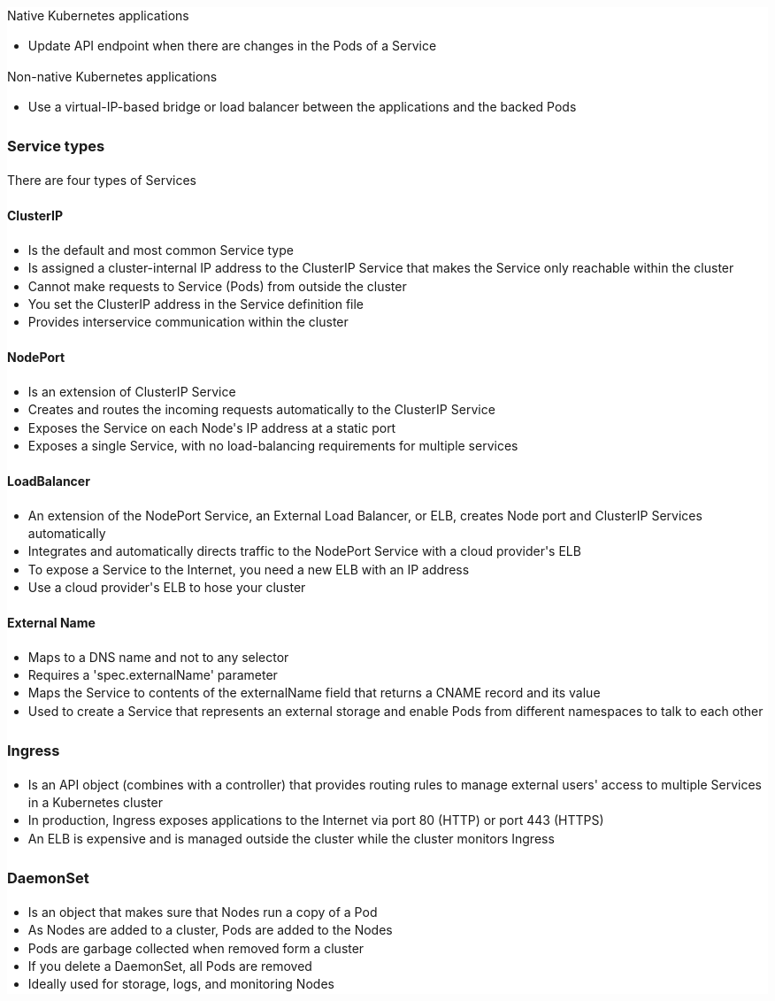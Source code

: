 Native Kubernetes applications

* Update API endpoint when there are changes in the Pods of a Service

Non-native Kubernetes applications

* Use a virtual-IP-based bridge or load balancer between the applications and the backed Pods

### Service types

There are four types of Services

#### ClusterIP

* Is the default and most common Service type
* Is assigned a cluster-internal IP address to the ClusterIP Service that makes the Service only reachable within the cluster
* Cannot make requests to Service (Pods) from outside the cluster
* You set the ClusterIP address in the Service definition file
* Provides interservice communication within the cluster

#### NodePort

* Is an extension of ClusterIP Service
* Creates and routes the incoming requests automatically to the ClusterIP Service
* Exposes the Service on each Node's IP address at a static port
* Exposes a single Service, with no load-balancing requirements for multiple services

#### LoadBalancer

* An extension of the NodePort Service, an External Load Balancer, or ELB, creates Node port and ClusterIP Services automatically
* Integrates and automatically directs traffic to the NodePort Service with a cloud provider's ELB
* To expose a Service to the Internet, you need a new ELB with an IP address
* Use a cloud provider's ELB to hose your cluster

#### External Name

* Maps to a DNS name and not to any selector
* Requires a 'spec.externalName' parameter
* Maps the Service to contents of the externalName field that returns a CNAME record and its value
* Used to create a Service that represents an external storage and enable Pods from different namespaces to talk to each other

### Ingress

* Is an API object (combines with a controller) that provides routing rules to manage external users' access to multiple Services in a Kubernetes cluster
* In production, Ingress exposes applications to the Internet via port 80 (HTTP) or port 443 (HTTPS) 
* An ELB is expensive and is managed outside the cluster while the cluster monitors Ingress

### DaemonSet

* Is an object that makes sure that Nodes run a copy of a Pod
* As Nodes are added to a cluster, Pods are added to the Nodes
* Pods are garbage collected when removed form a cluster
* If you delete a DaemonSet, all Pods are removed
* Ideally used for storage, logs, and monitoring Nodes

